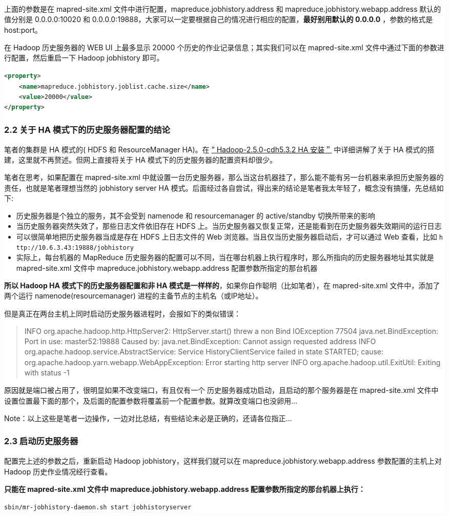 上面的参数是在 mapred-site.xml 文件中进行配置，mapreduce.jobhistory.address 和 mapreduce.jobhistory.webapp.address 默认的值分别是 0.0.0.0:10020 和 0.0.0.0:19888，大家可以一定要根据自己的情况进行相应的配置，**最好别用默认的 0.0.0.0** ，参数的格式是 host:port。

在 Hadoop 历史服务器的 WEB UI 上最多显示 20000 个历史的作业记录信息；其实我们可以在 mapred-site.xml 文件中通过下面的参数进行配置，然后重启一下 Hadoop jobhistory 即可。

```Xml
<property>
    <name>mapreduce.jobhistory.joblist.cache.size</name>
    <value>20000</value>
</property>
```


### 2.2 关于 HA 模式下的历史服务器配置的结论

笔者的集群是 HA 模式的( HDFS 和 ResourceManager HA)。在 [” Hadoop-2.5.0-cdh5.3.2 HA 安装＂](http://blog.csdn.net/u011414200/article/details/50283401) 中详细讲解了关于 HA 模式的搭建，这里就不再赘述。但网上直接将关于 HA 模式下的历史服务器的配置资料却很少。

笔者在思考，如果配置在 mapred-site.xml 中就设置一台历史服务器，那么当这台机器挂了，那么能不能有另一台机器来承担历史服务器的责任，也就是笔者理想当然的 jobhistory server HA 模式。后面经过各自尝试，得出来的结论是笔者我太年轻了，概念没有搞懂，先总结如下:

- 历史服务器是个独立的服务，其不会受到 namenode 和 resourcemanager 的 active/standby 切换所带来的影响
- 当历史服务器突然失效了，那些日志文件依旧存在 HDFS 上。当历史服务器又恢复正常，还是能看到在历史服务器失效期间的运行日志
- 可以很简单地把历史服务器当成是存在 HDFS 上日志文件的 Web 浏览器。当且仅当历史服务器启动后，才可以通过 Web 查看，比如 `http://10.6.3.43:19888/jobhistory`
- 实际上，每台机器的 MapReduce 历史服务器的配置可以不同，当在哪台机器上执行程序时，那么所指向的历史服务器地址其实就是 mapred-site.xml 文件中 mapreduce.jobhistory.webapp.address 配置参数所指定的那台机器

**所以 Hadoop HA 模式下的历史服务器配置和非 HA 模式是一样样的**，如果你自作聪明（比如笔者），在 mapred-site.xml 文件中，添加了两个运行 namenode(resourcemanager) 进程的主备节点的主机名（或IP地址）。

但是真正在两台主机上同时启动历史服务器进程时，会报如下的类似错误：

> INFO org.apache.hadoop.http.HttpServer2: HttpServer.start() threw a non Bind IOException 
> 77504 java.net.BindException: Port in use: master52:19888 
> Caused by: java.net.BindException: Cannot assign requested address 
> INFO org.apache.hadoop.service.AbstractService: Service HistoryClientService failed in state STARTED; cause: org.apache.hadoop.yarn.webapp.WebAppException: Error starting http server 
> INFO org.apache.hadoop.util.ExitUtil: Exiting with status -1

原因就是端口被占用了，很明显如果不改变端口，有且仅有一个 历史服务器成功启动，且启动的那个服务器是在 mapred-site.xml 文件中设置位置最下面的那个，及后面的配置参数将覆盖前一个配置参数。就算改变端口也没卵用…

Note：以上这些是笔者一边操作，一边对比总结，有些结论未必是正确的，还请各位指正…



### 2.3 启动历史服务器

配置完上述的参数之后，重新启动 Hadoop jobhistory，这样我们就可以在 mapreduce.jobhistory.webapp.address 参数配置的主机上对 Hadoop 历史作业情况经行查看。

**只能在 mapred-site.xml 文件中 mapreduce.jobhistory.webapp.address 配置参数所指定的那台机器上执行：**

```
sbin/mr-jobhistory-daemon.sh start jobhistoryserver
```
